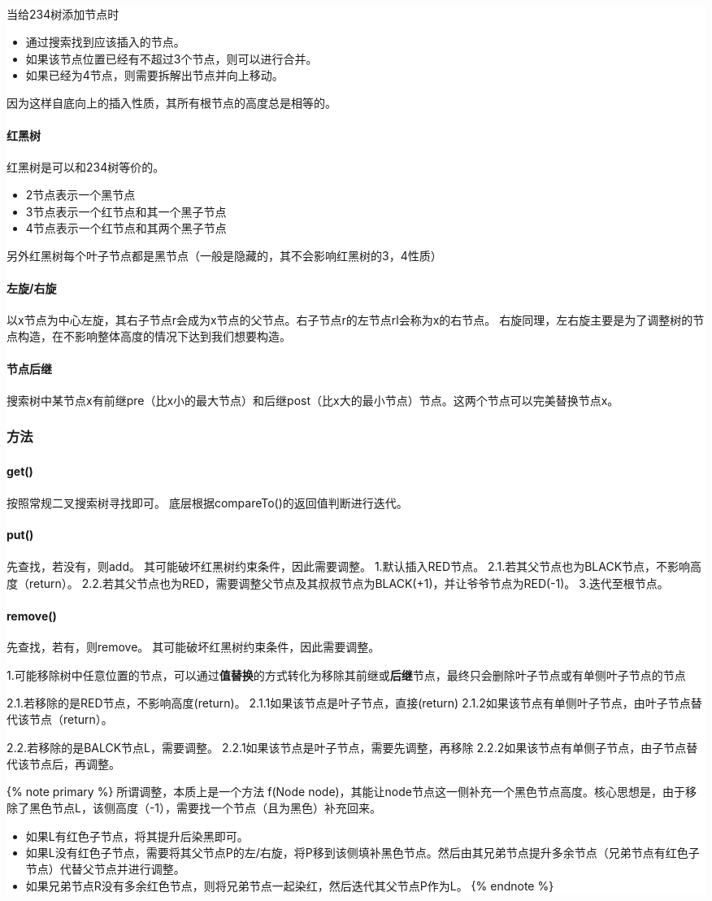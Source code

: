 当给234树添加节点时
- 通过搜索找到应该插入的节点。
- 如果该节点位置已经有不超过3个节点，则可以进行合并。
- 如果已经为4节点，则需要拆解出节点并向上移动。

因为这样自底向上的插入性质，其所有根节点的高度总是相等的。

#### 红黑树
红黑树是可以和234树等价的。
- 2节点表示一个黑节点
- 3节点表示一个红节点和其一个黑子节点
- 4节点表示一个红节点和其两个黑子节点

另外红黑树每个叶子节点都是黑节点（一般是隐藏的，其不会影响红黑树的3，4性质）

#### 左旋/右旋
以x节点为中心左旋，其右子节点r会成为x节点的父节点。右子节点r的左节点rl会称为x的右节点。
右旋同理，左右旋主要是为了调整树的节点构造，在不影响整体高度的情况下达到我们想要构造。

#### 节点后继
搜索树中某节点x有前继pre（比x小的最大节点）和后继post（比x大的最小节点）节点。这两个节点可以完美替换节点x。

### 方法
#### get()
按照常规二叉搜索树寻找即可。
底层根据compareTo()的返回值判断进行迭代。

#### put()
先查找，若没有，则add。
其可能破坏红黑树约束条件，因此需要调整。
1.默认插入RED节点。
2.1.若其父节点也为BLACK节点，不影响高度（return）。
2.2.若其父节点也为RED，需要调整父节点及其叔叔节点为BLACK(+1)，并让爷爷节点为RED(-1)。
3.迭代至根节点。

#### remove()
先查找，若有，则remove。
其可能破坏红黑树约束条件，因此需要调整。

1.可能移除树中任意位置的节点，可以通过**值替换**的方式转化为移除其前继或**后继**节点，最终只会删除叶子节点或有单侧叶子节点的节点

2.1.若移除的是RED节点，不影响高度(return)。
2.1.1如果该节点是叶子节点，直接(return)
2.1.2如果该节点有单侧叶子节点，由叶子节点替代该节点（return）。

2.2.若移除的是BALCK节点L，需要调整。
2.2.1如果该节点是叶子节点，需要先调整，再移除
2.2.2如果该节点有单侧子节点，由子节点替代该节点后，再调整。

{% note primary %}
所谓调整，本质上是一个方法 f(Node node)，其能让node节点这一侧补充一个黑色节点高度。核心思想是，由于移除了黑色节点L，该侧高度（-1），需要找一个节点（且为黑色）补充回来。
- 如果L有红色子节点，将其提升后染黑即可。
- 如果L没有红色子节点，需要将其父节点P的左/右旋，将P移到该侧填补黑色节点。然后由其兄弟节点提升多余节点（兄弟节点有红色子节点）代替父节点并进行调整。
- 如果兄弟节点R没有多余红色节点，则将兄弟节点一起染红，然后迭代其父节点P作为L。
{% endnote %}
